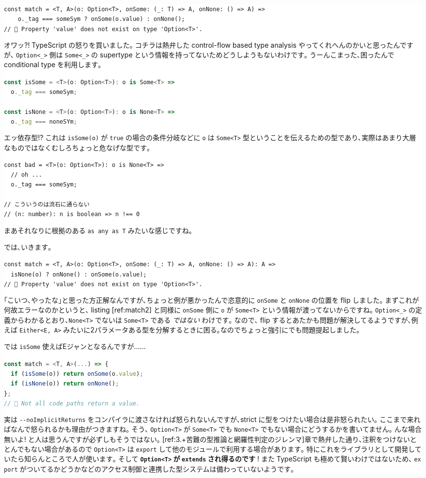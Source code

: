 ```typescript: [label:match2] listing [ref:match2]. match その2
const match = <T, A>(o: Option<T>, onSome: (_: T) => A, onNone: () => A) =>
    o._tag === someSym ? onSome(o.value) : onNone();
// 🤬 Property 'value' does not exist on type 'Option<T>'.
```

オワッ?! TypeScript の怒りを買いました｡
コチラは熱弁した control-flow based type analysis やってくれへんのかいと思ったんですが､ `Option<_>` 側は `Some<_>` の supertype という情報を持ってないためどうしようもないわけです｡
うーんこまった､困ったんで conditional type を利用します｡

```typescript
const isSome = <T>(o: Option<T>): o is Some<T> =>
  o._tag === someSym;

const isNone = <T>(o: Option<T>): o is None<T> =>
  o._tag === noneSYm;
```

エッ依存型!?
これは `isSome(o)` が `true` の場合の条件分岐などに `o` は `Some<T>` 型ということを伝えるための型であり､実際はあまり大層なものではなくむしろちょっと危なげな型です｡

```typescript: これも型検査通るやで
const bad = <T>(o: Option<T>): o is None<T> =>
  // oh ...
  o._tag === someSym;

// こういうのは流石に通らない
// (n: number): n is boolean => n !== 0
```

まあそれなりに根拠のある `as any as T` みたいな感じですね｡

では､いきます｡

```typescript: [label: match2'] listing [ref:match2']. match その2'
const match = <T, A>(o: Option<T>, onSome: (_: T) => A, onNone: () => A): A =>
  isNone(o) ? onNone() : onSome(o.value);
// 🤬 Property 'value' does not exist on type 'Option<T>'.
```

｢こいつ､やったな｣と思った方正解なんですが､ちょっと例が悪かったんで恣意的に `onSome` と `onNone` の位置を flip しました｡
まずこれが何故エラーなのかというと､ listing [ref:match2] と同様に `onSome` 側に `o` が `Some<T>` という情報が渡ってないからですね｡
`Option<_>` の定義からわかるとおり､`None<T>` でないは `Some<T>` である *ではない* わけです｡
なので､ flip するとあたかも問題が解決してるようですが､例えば `Either<E, A>` みたいに2パラメータある型を分解するときに困る｡なのでちょっと強引にでも問題提起しました｡

では `isSome` 使えばEジャンとなるんですが……

```typescript
const match = <T, A>(...) => {
  if (isSome(o)) return onSome(o.value);
  if (isNone(o)) return onNone();
};
// 🤬 Not all code paths return a value.
```

実は `--noImplicitReturns` をコンパイラに渡さなければ怒られないんですが､strict に型をつけたい場合は是非怒られたい｡
ここまで来ればなんで怒られるかも理由がつきますね｡
そう､ `Option<T>` が `Some<T>` でも `None<T>` でもない場合にどうするかを書いてません｡
んな場合無いよ! と人は思うんですが必ずしもそうではない｡
[ref:3.+苦難の型推論と網羅性判定のジレンマ]章で熱弁した通り､注釈をつけないととんでもない場合があるので `Option<T>` は `export` して他のモジュールで利用する場合があります｡
特にこれをライブラリとして開発していたら知らんところで人が使います｡
そして **`Option<T>` が `extends` され得るのです** !
また TypeScript も極めて賢いわけではないため､ `export` がついてるかどうかなどのアクセス制御と連携した型システムは備わっていないようです｡


[^1]: TypeScript 言語およびその参照実装であるコンパイラ tsc (v4.1.2) を指す｡以降これに倣う｡
[^2]: TypeScript の型システムの推論規則が特に示されてないんで推測の域を出ない｡実装が仕様と言われたらすみません､いつか実装読む……かも……｡
[^3]: [A Tour of Scala: Sealed Classes | The Scala Programming Language](https://www.scala-lang.org/old/node/123)